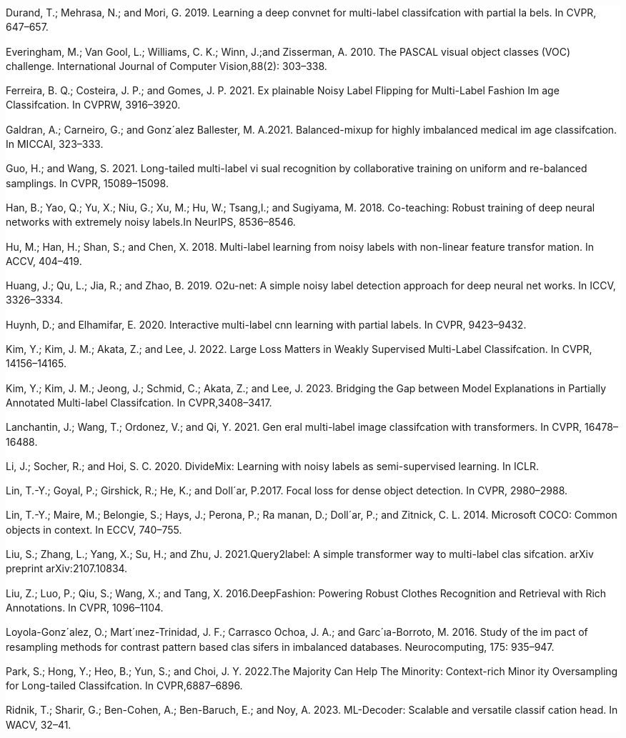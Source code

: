 Durand, T.; Mehrasa, N.; and Mori, G. 2019. Learning a deep convnet for multi-label classifcation with partial la bels. In CVPR, 647–657.

Everingham, M.; Van Gool, L.; Williams, C. K.; Winn, J.;and Zisserman, A. 2010. The PASCAL visual object classes (VOC) challenge. International Journal of Computer Vision,88(2): 303–338.

Ferreira, B. Q.; Costeira, J. P.; and Gomes, J. P. 2021. Ex plainable Noisy Label Flipping for Multi-Label Fashion Im age Classifcation. In CVPRW, 3916–3920.

Galdran, A.; Carneiro, G.; and Gonz´alez Ballester, M. A.2021. Balanced-mixup for highly imbalanced medical im age classifcation. In MICCAI, 323–333.

Guo, H.; and Wang, S. 2021. Long-tailed multi-label vi sual recognition by collaborative training on uniform and re-balanced samplings. In CVPR, 15089–15098.

Han, B.; Yao, Q.; Yu, X.; Niu, G.; Xu, M.; Hu, W.; Tsang,I.; and Sugiyama, M. 2018. Co-teaching: Robust training of deep neural networks with extremely noisy labels.In NeurIPS, 8536–8546.

Hu, M.; Han, H.; Shan, S.; and Chen, X. 2018. Multi-label learning from noisy labels with non-linear feature transfor mation. In ACCV, 404–419.

Huang, J.; Qu, L.; Jia, R.; and Zhao, B. 2019. O2u-net: A simple noisy label detection approach for deep neural net works. In ICCV, 3326–3334.

Huynh, D.; and Elhamifar, E. 2020. Interactive multi-label cnn learning with partial labels. In CVPR, 9423–9432.

Kim, Y.; Kim, J. M.; Akata, Z.; and Lee, J. 2022. Large Loss Matters in Weakly Supervised Multi-Label Classifcation. In CVPR, 14156–14165.

Kim, Y.; Kim, J. M.; Jeong, J.; Schmid, C.; Akata, Z.; and Lee, J. 2023. Bridging the Gap between Model Explanations in Partially Annotated Multi-label Classifcation. In CVPR,3408–3417.

Lanchantin, J.; Wang, T.; Ordonez, V.; and Qi, Y. 2021. Gen eral multi-label image classifcation with transformers. In CVPR, 16478–16488.

Li, J.; Socher, R.; and Hoi, S. C. 2020. DivideMix: Learning with noisy labels as semi-supervised learning. In ICLR.

Lin, T.-Y.; Goyal, P.; Girshick, R.; He, K.; and Doll´ar, P.2017. Focal loss for dense object detection. In CVPR, 2980–2988.

Lin, T.-Y.; Maire, M.; Belongie, S.; Hays, J.; Perona, P.; Ra manan, D.; Doll´ar, P.; and Zitnick, C. L. 2014. Microsoft COCO: Common objects in context. In ECCV, 740–755.

Liu, S.; Zhang, L.; Yang, X.; Su, H.; and Zhu, J. 2021.Query2label: A simple transformer way to multi-label clas sifcation. arXiv preprint arXiv:2107.10834.

Liu, Z.; Luo, P.; Qiu, S.; Wang, X.; and Tang, X. 2016.DeepFashion: Powering Robust Clothes Recognition and Retrieval with Rich Annotations. In CVPR, 1096–1104.

Loyola-Gonz´alez, O.; Mart´ınez-Trinidad, J. F.; Carrasco Ochoa, J. A.; and Garc´ıa-Borroto, M. 2016. Study of the im pact of resampling methods for contrast pattern based clas sifers in imbalanced databases. Neurocomputing, 175: 935–947.

Park, S.; Hong, Y.; Heo, B.; Yun, S.; and Choi, J. Y. 2022.The Majority Can Help The Minority: Context-rich Minor ity Oversampling for Long-tailed Classifcation. In CVPR,6887–6896.

Ridnik, T.; Sharir, G.; Ben-Cohen, A.; Ben-Baruch, E.; and Noy, A. 2023. ML-Decoder: Scalable and versatile classif cation head. In WACV, 32–41.
